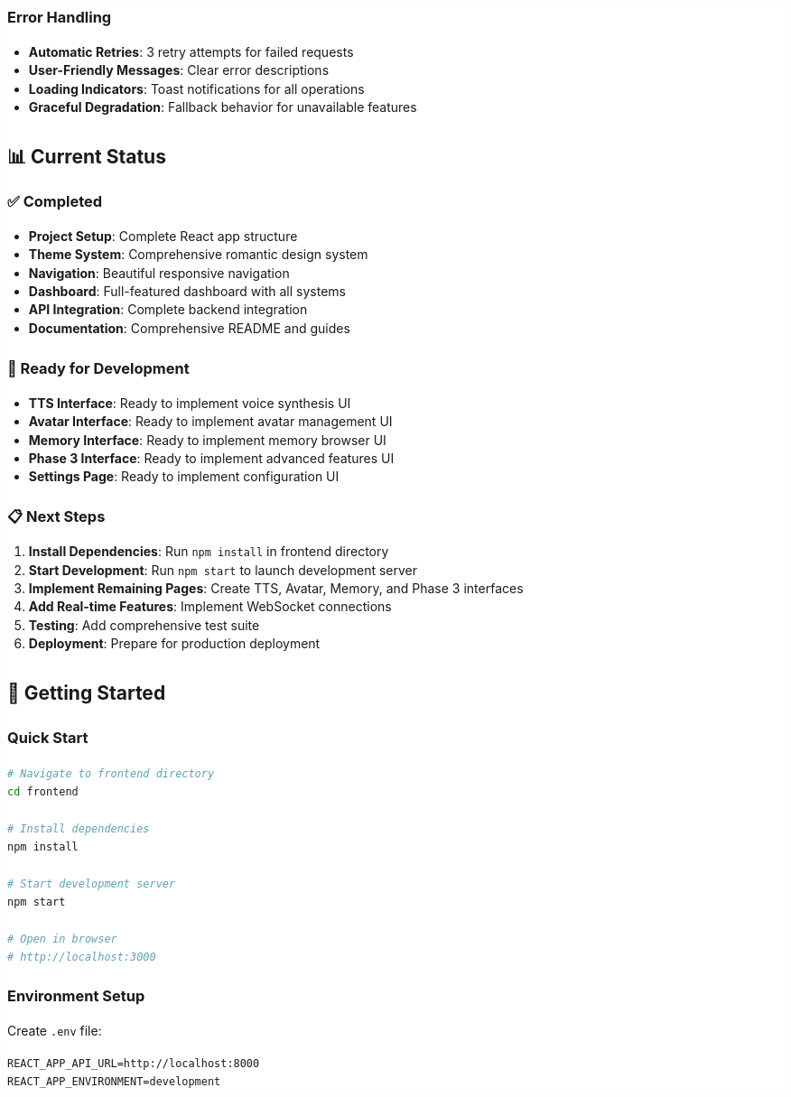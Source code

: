 ### Error Handling
- **Automatic Retries**: 3 retry attempts for failed requests
- **User-Friendly Messages**: Clear error descriptions
- **Loading Indicators**: Toast notifications for all operations
- **Graceful Degradation**: Fallback behavior for unavailable features

## 📊 Current Status

### ✅ Completed
- **Project Setup**: Complete React app structure
- **Theme System**: Comprehensive romantic design system
- **Navigation**: Beautiful responsive navigation
- **Dashboard**: Full-featured dashboard with all systems
- **API Integration**: Complete backend integration
- **Documentation**: Comprehensive README and guides

### 🔄 Ready for Development
- **TTS Interface**: Ready to implement voice synthesis UI
- **Avatar Interface**: Ready to implement avatar management UI
- **Memory Interface**: Ready to implement memory browser UI
- **Phase 3 Interface**: Ready to implement advanced features UI
- **Settings Page**: Ready to implement configuration UI

### 📋 Next Steps
1. **Install Dependencies**: Run `npm install` in frontend directory
2. **Start Development**: Run `npm start` to launch development server
3. **Implement Remaining Pages**: Create TTS, Avatar, Memory, and Phase 3 interfaces
4. **Add Real-time Features**: Implement WebSocket connections
5. **Testing**: Add comprehensive test suite
6. **Deployment**: Prepare for production deployment

## 🚀 Getting Started

### Quick Start
```bash
# Navigate to frontend directory
cd frontend

# Install dependencies
npm install

# Start development server
npm start

# Open in browser
# http://localhost:3000
```

### Environment Setup
Create `.env` file:
```env
REACT_APP_API_URL=http://localhost:8000
REACT_APP_ENVIRONMENT=development
```
